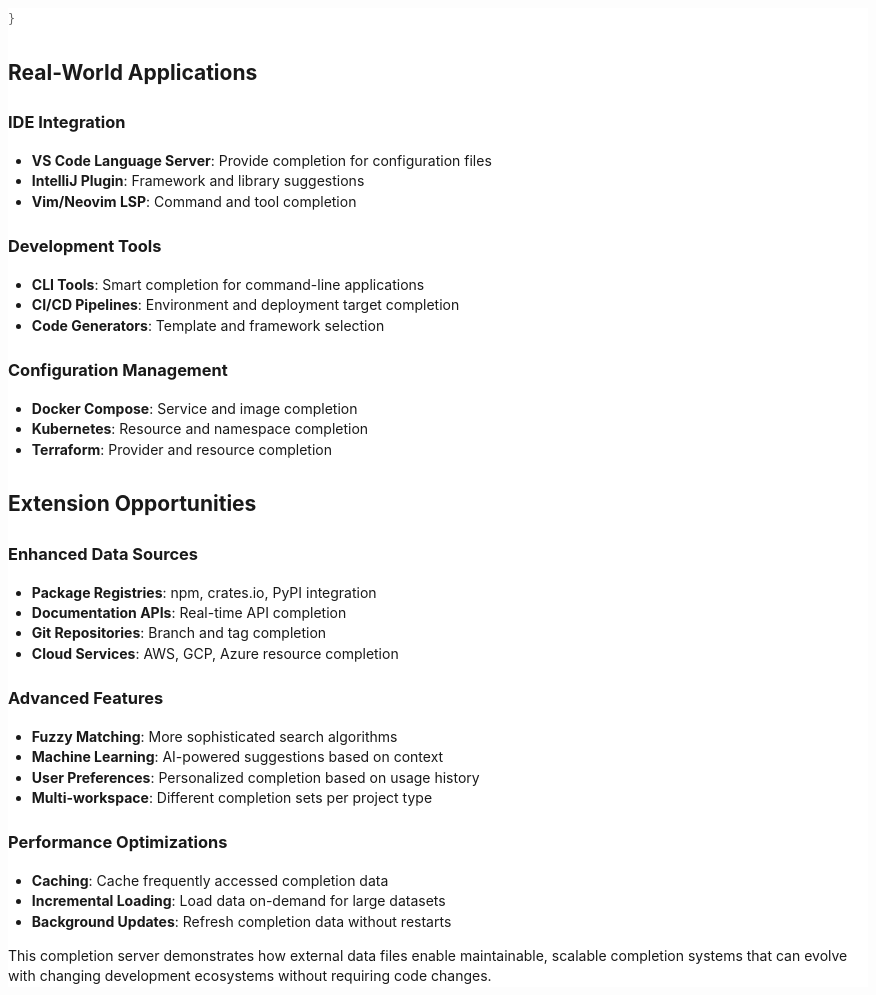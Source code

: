```rust
}
```

## Real-World Applications

### IDE Integration
- **VS Code Language Server**: Provide completion for configuration files
- **IntelliJ Plugin**: Framework and library suggestions
- **Vim/Neovim LSP**: Command and tool completion

### Development Tools
- **CLI Tools**: Smart completion for command-line applications
- **CI/CD Pipelines**: Environment and deployment target completion
- **Code Generators**: Template and framework selection

### Configuration Management
- **Docker Compose**: Service and image completion
- **Kubernetes**: Resource and namespace completion
- **Terraform**: Provider and resource completion

## Extension Opportunities

### Enhanced Data Sources
- **Package Registries**: npm, crates.io, PyPI integration
- **Documentation APIs**: Real-time API completion
- **Git Repositories**: Branch and tag completion
- **Cloud Services**: AWS, GCP, Azure resource completion

### Advanced Features
- **Fuzzy Matching**: More sophisticated search algorithms
- **Machine Learning**: AI-powered suggestions based on context
- **User Preferences**: Personalized completion based on usage history
- **Multi-workspace**: Different completion sets per project type

### Performance Optimizations
- **Caching**: Cache frequently accessed completion data
- **Incremental Loading**: Load data on-demand for large datasets
- **Background Updates**: Refresh completion data without restarts

This completion server demonstrates how external data files enable maintainable, scalable completion systems that can evolve with changing development ecosystems without requiring code changes.